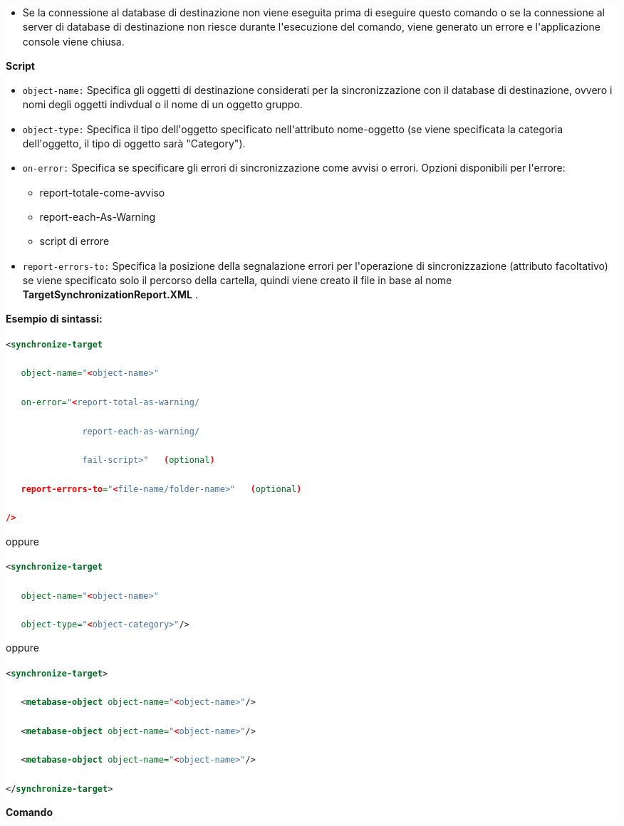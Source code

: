 -   Se la connessione al database di destinazione non viene eseguita prima di eseguire questo comando o se la connessione al server di database di destinazione non riesce durante l'esecuzione del comando, viene generato un errore e l'applicazione console viene chiusa.  
  
**Script**  
  
-   `object-name:` Specifica gli oggetti di destinazione considerati per la sincronizzazione con il database di destinazione, ovvero i nomi degli oggetti indivdual o il nome di un oggetto gruppo.  
  
-   `object-type:` Specifica il tipo dell'oggetto specificato nell'attributo nome-oggetto (se viene specificata la categoria dell'oggetto, il tipo di oggetto sarà "Category").  
  
-   `on-error:` Specifica se specificare gli errori di sincronizzazione come avvisi o errori. Opzioni disponibili per l'errore:  
  
    -   report-totale-come-avviso  
  
    -   report-each-As-Warning  
  
    -   script di errore  
  
-   `report-errors-to:` Specifica la posizione della segnalazione errori per l'operazione di sincronizzazione (attributo facoltativo) se viene specificato solo il percorso della cartella, quindi viene creato il file in base al nome **TargetSynchronizationReport.XML** .  
  
**Esempio di sintassi:**  
  
```xml  
<synchronize-target  
  
   object-name="<object-name>"  
  
   on-error="<report-total-as-warning/  
  
               report-each-as-warning/  
  
               fail-script>"   (optional)  
  
   report-errors-to="<file-name/folder-name>"   (optional)  
  
/>  
```  
oppure  
  
```xml  
<synchronize-target  
  
   object-name="<object-name>"  
  
   object-type="<object-category>"/>  
```  
oppure  
  
```xml  
<synchronize-target>  
  
   <metabase-object object-name="<object-name>"/>  
  
   <metabase-object object-name="<object-name>"/>  
  
   <metabase-object object-name="<object-name>"/>  
  
</synchronize-target>  
```  
**Comando**  
  